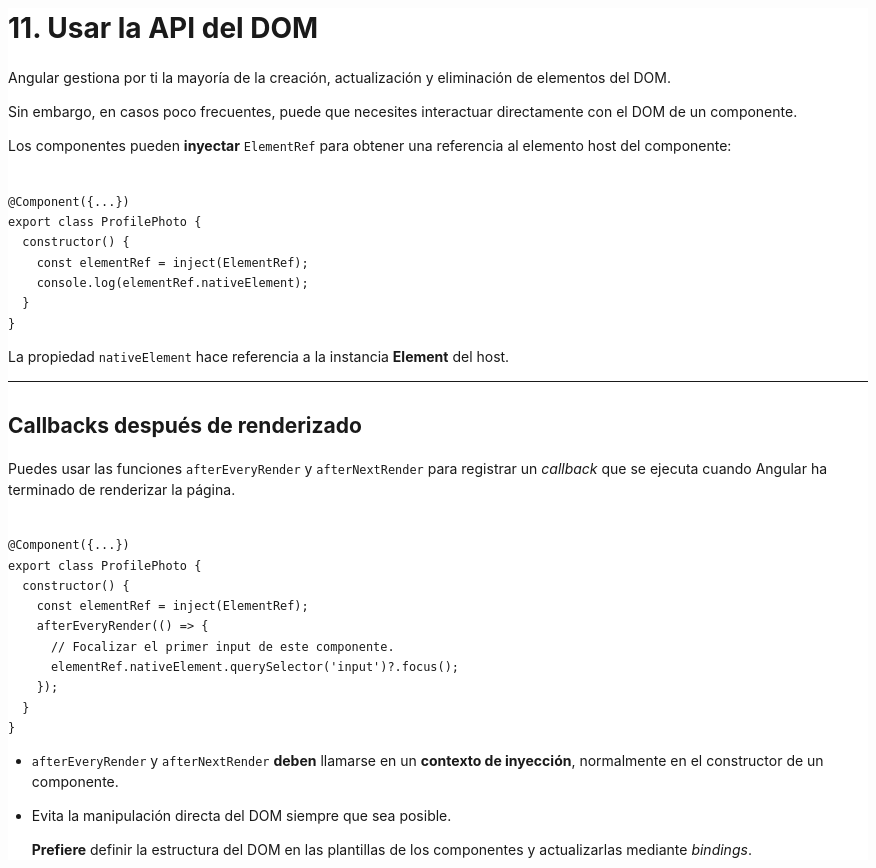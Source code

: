 # 11. Usar la API del DOM

Angular gestiona por ti la mayoría de la creación, actualización y eliminación de elementos del DOM.

Sin embargo, en casos poco frecuentes, puede que necesites interactuar directamente con el DOM de un componente.

Los componentes pueden **inyectar** `ElementRef` para obtener una referencia al elemento host del componente:

```tsx

@Component({...})
export class ProfilePhoto {
  constructor() {
    const elementRef = inject(ElementRef);
    console.log(elementRef.nativeElement);
  }
}

```

La propiedad `nativeElement` hace referencia a la instancia **Element** del host.

---

## **Callbacks después de renderizado**

Puedes usar las funciones `afterEveryRender` y `afterNextRender` para registrar un *callback* que se ejecuta cuando Angular ha terminado de renderizar la página.

```tsx

@Component({...})
export class ProfilePhoto {
  constructor() {
    const elementRef = inject(ElementRef);
    afterEveryRender(() => {
      // Focalizar el primer input de este componente.
      elementRef.nativeElement.querySelector('input')?.focus();
    });
  }
}

```

- `afterEveryRender` y `afterNextRender` **deben** llamarse en un **contexto de inyección**, normalmente en el constructor de un componente.
- Evita la manipulación directa del DOM siempre que sea posible.
    
    **Prefiere** definir la estructura del DOM en las plantillas de los componentes y actualizarlas mediante *bindings*.
    